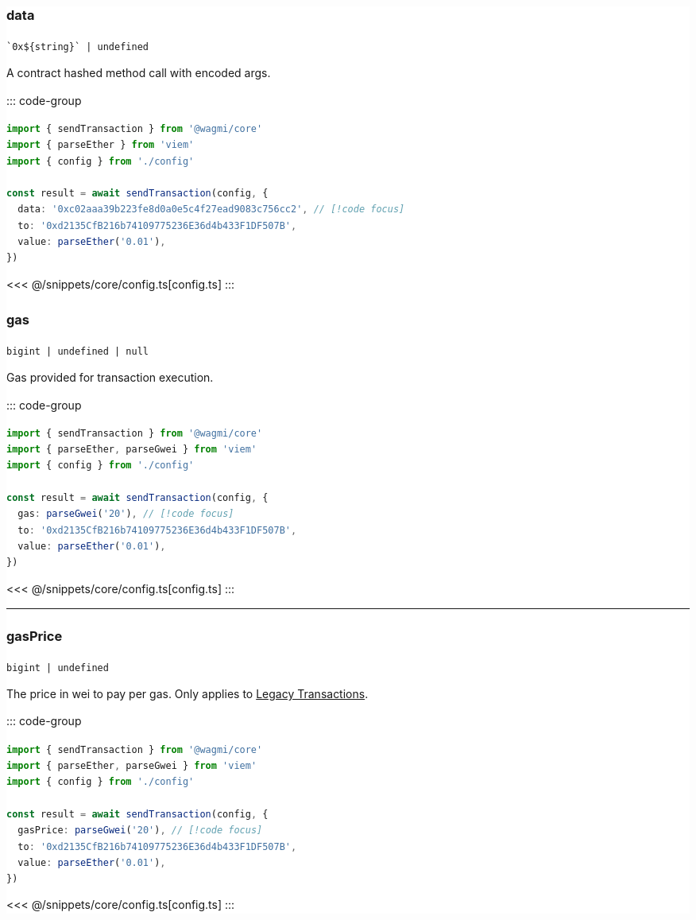 ### data

`` `0x${string}` | undefined ``

A contract hashed method call with encoded args.

::: code-group
```ts [index.ts]
import { sendTransaction } from '@wagmi/core'
import { parseEther } from 'viem'
import { config } from './config'

const result = await sendTransaction(config, {
  data: '0xc02aaa39b223fe8d0a0e5c4f27ead9083c756cc2', // [!code focus]
  to: '0xd2135CfB216b74109775236E36d4b433F1DF507B',
  value: parseEther('0.01'),
})
```
<<< @/snippets/core/config.ts[config.ts]
:::

### gas

`bigint | undefined | null`

Gas provided for transaction execution.

::: code-group
```ts [index.ts]
import { sendTransaction } from '@wagmi/core'
import { parseEther, parseGwei } from 'viem'
import { config } from './config'

const result = await sendTransaction(config, {
  gas: parseGwei('20'), // [!code focus]
  to: '0xd2135CfB216b74109775236E36d4b433F1DF507B',
  value: parseEther('0.01'),
})
```
<<< @/snippets/core/config.ts[config.ts]
:::

---

### gasPrice

`bigint | undefined`

The price in wei to pay per gas. Only applies to [Legacy Transactions](https://viem.sh/docs/glossary/terms#legacy-transaction).

::: code-group
```ts [index.ts]
import { sendTransaction } from '@wagmi/core'
import { parseEther, parseGwei } from 'viem'
import { config } from './config'

const result = await sendTransaction(config, {
  gasPrice: parseGwei('20'), // [!code focus]
  to: '0xd2135CfB216b74109775236E36d4b433F1DF507B',
  value: parseEther('0.01'),
})
```
<<< @/snippets/core/config.ts[config.ts]
:::
